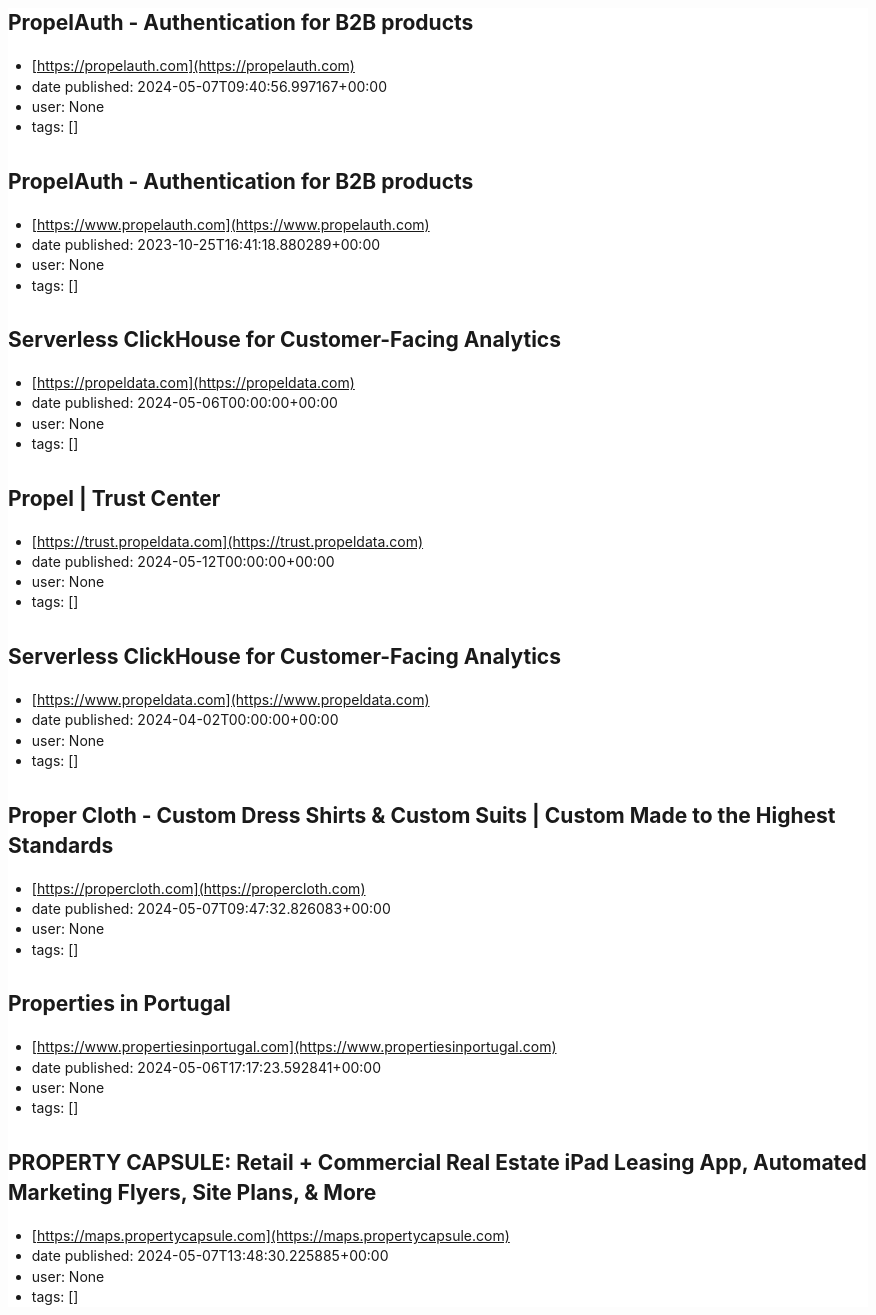 ## PropelAuth - Authentication for B2B products
 - [https://propelauth.com](https://propelauth.com)
 - date published: 2024-05-07T09:40:56.997167+00:00
 - user: None
 - tags: []

## PropelAuth - Authentication for B2B products
 - [https://www.propelauth.com](https://www.propelauth.com)
 - date published: 2023-10-25T16:41:18.880289+00:00
 - user: None
 - tags: []

## Serverless ClickHouse for Customer-Facing Analytics
 - [https://propeldata.com](https://propeldata.com)
 - date published: 2024-05-06T00:00:00+00:00
 - user: None
 - tags: []

## Propel | Trust Center
 - [https://trust.propeldata.com](https://trust.propeldata.com)
 - date published: 2024-05-12T00:00:00+00:00
 - user: None
 - tags: []

## Serverless ClickHouse for Customer-Facing Analytics
 - [https://www.propeldata.com](https://www.propeldata.com)
 - date published: 2024-04-02T00:00:00+00:00
 - user: None
 - tags: []

## Proper Cloth - Custom Dress Shirts & Custom Suits | Custom Made to the Highest Standards
 - [https://propercloth.com](https://propercloth.com)
 - date published: 2024-05-07T09:47:32.826083+00:00
 - user: None
 - tags: []

## Properties in Portugal
 - [https://www.propertiesinportugal.com](https://www.propertiesinportugal.com)
 - date published: 2024-05-06T17:17:23.592841+00:00
 - user: None
 - tags: []

## PROPERTY CAPSULE: Retail + Commercial Real Estate iPad Leasing App, Automated Marketing Flyers, Site Plans, & More
 - [https://maps.propertycapsule.com](https://maps.propertycapsule.com)
 - date published: 2024-05-07T13:48:30.225885+00:00
 - user: None
 - tags: []

